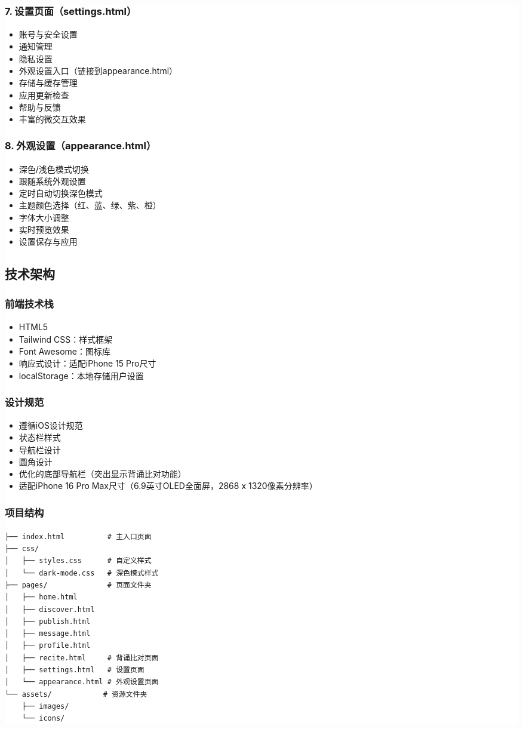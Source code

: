 ### 7. 设置页面（settings.html）
- 账号与安全设置
- 通知管理
- 隐私设置
- 外观设置入口（链接到appearance.html）
- 存储与缓存管理
- 应用更新检查
- 帮助与反馈
- 丰富的微交互效果

### 8. 外观设置（appearance.html）
- 深色/浅色模式切换
- 跟随系统外观设置
- 定时自动切换深色模式
- 主题颜色选择（红、蓝、绿、紫、橙）
- 字体大小调整
- 实时预览效果
- 设置保存与应用

## 技术架构

### 前端技术栈
- HTML5
- Tailwind CSS：样式框架
- Font Awesome：图标库
- 响应式设计：适配iPhone 15 Pro尺寸
- localStorage：本地存储用户设置

### 设计规范
- 遵循iOS设计规范
- 状态栏样式
- 导航栏设计
- 圆角设计
- 优化的底部导航栏（突出显示背诵比对功能）
- 适配iPhone 16 Pro Max尺寸（6.9英寸OLED全面屏，2868 x 1320像素分辨率）

### 项目结构
```
├── index.html          # 主入口页面
├── css/               
│   ├── styles.css      # 自定义样式
│   └── dark-mode.css   # 深色模式样式
├── pages/              # 页面文件夹
│   ├── home.html      
│   ├── discover.html   
│   ├── publish.html    
│   ├── message.html    
│   ├── profile.html    
│   ├── recite.html     # 背诵比对页面
│   ├── settings.html   # 设置页面
│   └── appearance.html # 外观设置页面
└── assets/            # 资源文件夹
    ├── images/        
    └── icons/         
```
